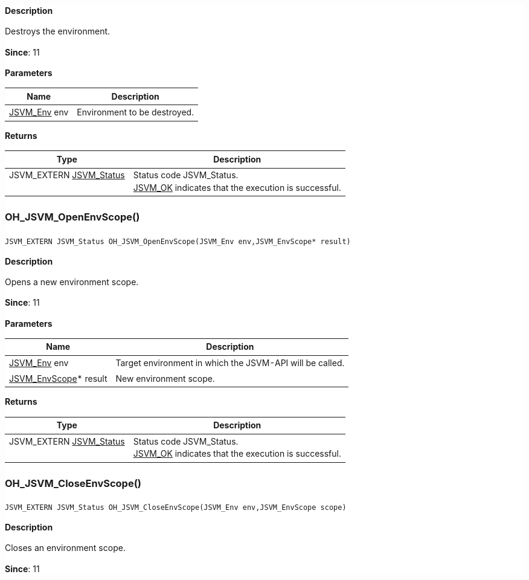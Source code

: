 **Description**

Destroys the environment.

**Since**: 11


**Parameters**

| Name| Description|
| -- | -- |
| [JSVM_Env](capi-jsvm-jsvm-env--8h.md) env | Environment to be destroyed.|

**Returns**

| Type| Description|
| -- | -- |
| JSVM_EXTERN [JSVM_Status](capi-jsvm-types-h.md#jsvm_status) |  Status code JSVM_Status.<br>         [JSVM_OK](capi-jsvm-types-h.md#jsvm_status) indicates that the execution is successful.|

### OH_JSVM_OpenEnvScope()

```
JSVM_EXTERN JSVM_Status OH_JSVM_OpenEnvScope(JSVM_Env env,JSVM_EnvScope* result)
```

**Description**

Opens a new environment scope.

**Since**: 11


**Parameters**

| Name| Description|
| -- | -- |
| [JSVM_Env](capi-jsvm-jsvm-env--8h.md) env | Target environment in which the JSVM-API will be called.|
| [JSVM_EnvScope](capi-jsvm-jsvm-envscope--8h.md)* result | New environment scope.|

**Returns**

| Type| Description|
| -- | -- |
| JSVM_EXTERN [JSVM_Status](capi-jsvm-types-h.md#jsvm_status) |  Status code JSVM_Status.<br>         [JSVM_OK](capi-jsvm-types-h.md#jsvm_status) indicates that the execution is successful.|

### OH_JSVM_CloseEnvScope()

```
JSVM_EXTERN JSVM_Status OH_JSVM_CloseEnvScope(JSVM_Env env,JSVM_EnvScope scope)
```

**Description**

Closes an environment scope.

**Since**: 11

